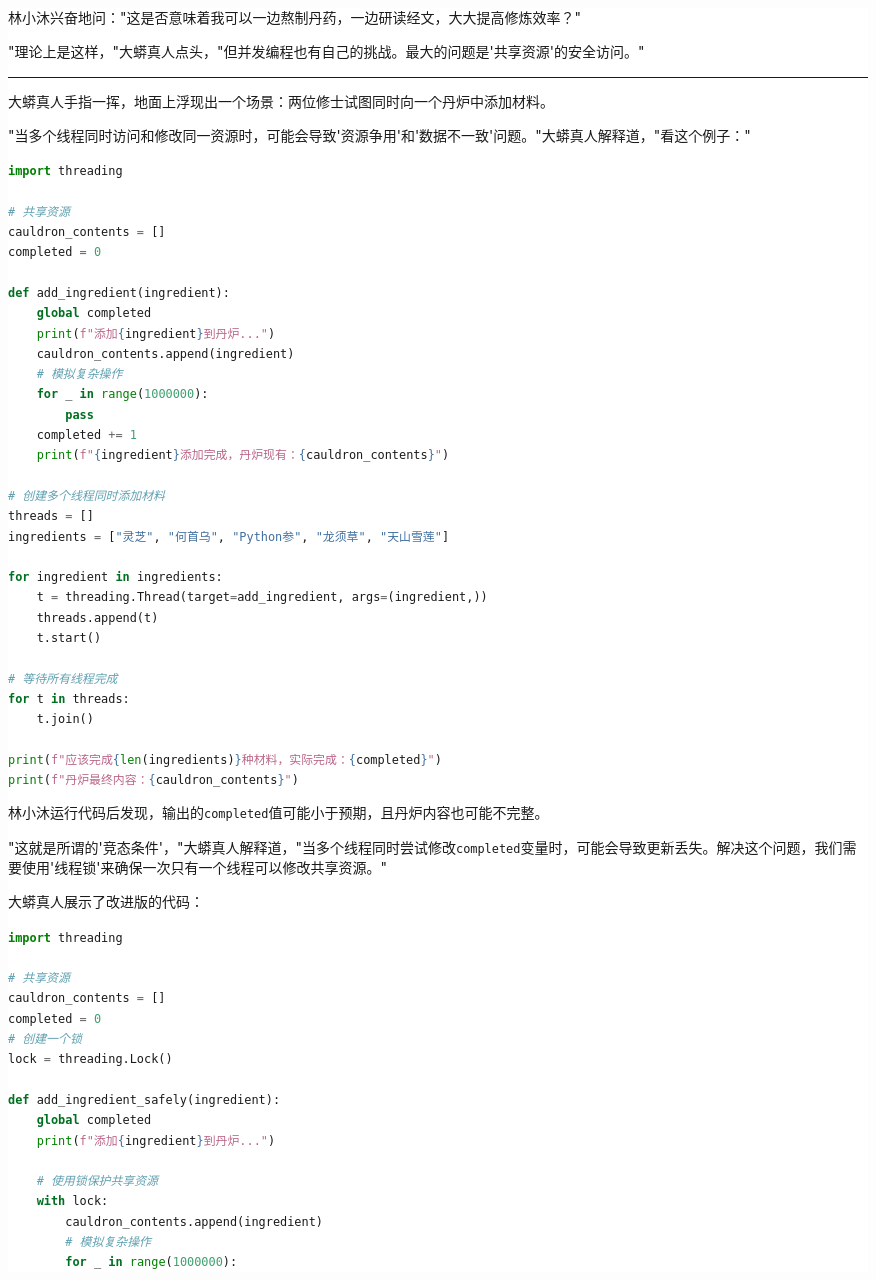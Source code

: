 林小沐兴奋地问："这是否意味着我可以一边熬制丹药，一边研读经文，大大提高修炼效率？"

"理论上是这样，"大蟒真人点头，"但并发编程也有自己的挑战。最大的问题是'共享资源'的安全访问。"

---

大蟒真人手指一挥，地面上浮现出一个场景：两位修士试图同时向一个丹炉中添加材料。

"当多个线程同时访问和修改同一资源时，可能会导致'资源争用'和'数据不一致'问题。"大蟒真人解释道，"看这个例子："

```python
import threading

# 共享资源
cauldron_contents = []
completed = 0

def add_ingredient(ingredient):
    global completed
    print(f"添加{ingredient}到丹炉...")
    cauldron_contents.append(ingredient)
    # 模拟复杂操作
    for _ in range(1000000):
        pass
    completed += 1
    print(f"{ingredient}添加完成，丹炉现有：{cauldron_contents}")

# 创建多个线程同时添加材料
threads = []
ingredients = ["灵芝", "何首乌", "Python参", "龙须草", "天山雪莲"]

for ingredient in ingredients:
    t = threading.Thread(target=add_ingredient, args=(ingredient,))
    threads.append(t)
    t.start()

# 等待所有线程完成
for t in threads:
    t.join()

print(f"应该完成{len(ingredients)}种材料，实际完成：{completed}")
print(f"丹炉最终内容：{cauldron_contents}")
```

林小沐运行代码后发现，输出的`completed`值可能小于预期，且丹炉内容也可能不完整。

"这就是所谓的'竞态条件'，"大蟒真人解释道，"当多个线程同时尝试修改`completed`变量时，可能会导致更新丢失。解决这个问题，我们需要使用'线程锁'来确保一次只有一个线程可以修改共享资源。"

大蟒真人展示了改进版的代码：

```python
import threading

# 共享资源
cauldron_contents = []
completed = 0
# 创建一个锁
lock = threading.Lock()

def add_ingredient_safely(ingredient):
    global completed
    print(f"添加{ingredient}到丹炉...")
    
    # 使用锁保护共享资源
    with lock:
        cauldron_contents.append(ingredient)
        # 模拟复杂操作
        for _ in range(1000000):
```